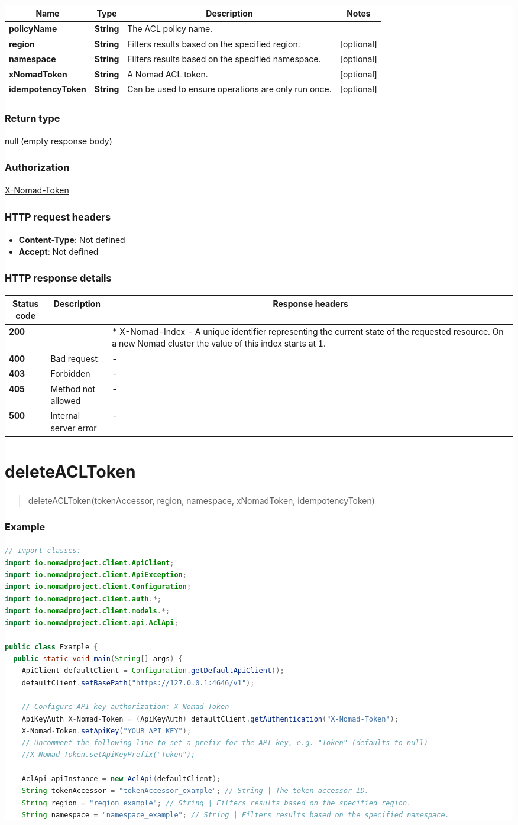 Name | Type | Description  | Notes
------------- | ------------- | ------------- | -------------
 **policyName** | **String**| The ACL policy name. |
 **region** | **String**| Filters results based on the specified region. | [optional]
 **namespace** | **String**| Filters results based on the specified namespace. | [optional]
 **xNomadToken** | **String**| A Nomad ACL token. | [optional]
 **idempotencyToken** | **String**| Can be used to ensure operations are only run once. | [optional]

### Return type

null (empty response body)

### Authorization

[X-Nomad-Token](../README.md#X-Nomad-Token)

### HTTP request headers

 - **Content-Type**: Not defined
 - **Accept**: Not defined

### HTTP response details
| Status code | Description | Response headers |
|-------------|-------------|------------------|
**200** |  |  * X-Nomad-Index - A unique identifier representing the current state of the requested resource. On a new Nomad cluster the value of this index starts at 1. <br>  |
**400** | Bad request |  -  |
**403** | Forbidden |  -  |
**405** | Method not allowed |  -  |
**500** | Internal server error |  -  |

<a name="deleteACLToken"></a>
# **deleteACLToken**
> deleteACLToken(tokenAccessor, region, namespace, xNomadToken, idempotencyToken)



### Example
```java
// Import classes:
import io.nomadproject.client.ApiClient;
import io.nomadproject.client.ApiException;
import io.nomadproject.client.Configuration;
import io.nomadproject.client.auth.*;
import io.nomadproject.client.models.*;
import io.nomadproject.client.api.AclApi;

public class Example {
  public static void main(String[] args) {
    ApiClient defaultClient = Configuration.getDefaultApiClient();
    defaultClient.setBasePath("https://127.0.0.1:4646/v1");
    
    // Configure API key authorization: X-Nomad-Token
    ApiKeyAuth X-Nomad-Token = (ApiKeyAuth) defaultClient.getAuthentication("X-Nomad-Token");
    X-Nomad-Token.setApiKey("YOUR API KEY");
    // Uncomment the following line to set a prefix for the API key, e.g. "Token" (defaults to null)
    //X-Nomad-Token.setApiKeyPrefix("Token");

    AclApi apiInstance = new AclApi(defaultClient);
    String tokenAccessor = "tokenAccessor_example"; // String | The token accessor ID.
    String region = "region_example"; // String | Filters results based on the specified region.
    String namespace = "namespace_example"; // String | Filters results based on the specified namespace.
```